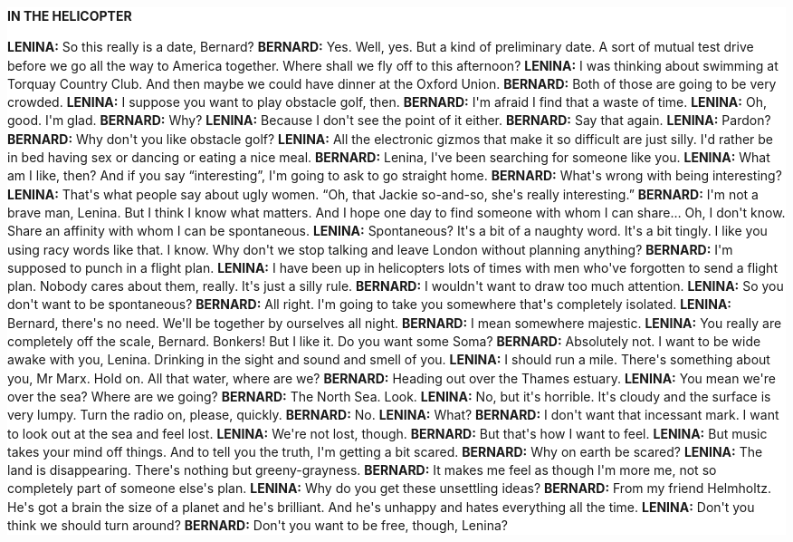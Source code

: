 **IN THE HELICOPTER**

**LENINA:** So this really is a date, Bernard?
**BERNARD:** Yes. Well, yes. But a kind of preliminary date. A sort of mutual test drive before we go all the way to America together. Where shall we fly off to this afternoon?
**LENINA:** I was thinking about swimming at Torquay Country Club. And then maybe we could have dinner at the Oxford Union.
**BERNARD:** Both of those are going to be very crowded.
**LENINA:** I suppose you want to play obstacle golf, then.
**BERNARD:** I'm afraid I find that a waste of time.
**LENINA:** Oh, good. I'm glad.
**BERNARD:** Why?
**LENINA:** Because I don't see the point of it either.
**BERNARD:** Say that again.
**LENINA:** Pardon?
**BERNARD:** Why don't you like obstacle golf?
**LENINA:** All the electronic gizmos that make it so difficult are just silly. I'd rather be in bed having sex or dancing or eating a nice meal.
**BERNARD:** Lenina, I've been searching for someone like you.
**LENINA:** What am I like, then? And if you say “interesting”, I'm going to ask to go straight home.
**BERNARD:** What's wrong with being interesting?
**LENINA:** That's what people say about ugly women. “Oh, that Jackie so-and-so, she's really interesting.”
**BERNARD:** I'm not a brave man, Lenina. But I think I know what matters. And I hope one day to find someone with whom I can share… Oh, I don't know. Share an affinity with whom I can be spontaneous.
**LENINA:** Spontaneous? It's a bit of a naughty word. It's a bit tingly. I like you using racy words like that. I know. Why don't we stop talking and leave London without planning anything?
**BERNARD:** I'm supposed to punch in a flight plan.
**LENINA:** I have been up in helicopters lots of times with men who've forgotten to send a flight plan. Nobody cares about them, really. It's just a silly rule.
**BERNARD:** I wouldn't want to draw too much attention.
**LENINA:** So you don't want to be spontaneous?
**BERNARD:** All right. I'm going to take you somewhere that's completely isolated.
**LENINA:** Bernard, there's no need. We'll be together by ourselves all night.
**BERNARD:** I mean somewhere majestic.
**LENINA:** You really are completely off the scale, Bernard. Bonkers! But I like it. Do you want some Soma?
**BERNARD:** Absolutely not. I want to be wide awake with you, Lenina. Drinking in the sight and sound and smell of you.
**LENINA:** I should run a mile. There's something about you, Mr Marx. Hold on. All that water, where are we?
**BERNARD:** Heading out over the Thames estuary.
**LENINA:** You mean we're over the sea? Where are we going?
**BERNARD:** The North Sea. Look.
**LENINA:** No, but it's horrible. It's cloudy and the surface is very lumpy. Turn the radio on, please, quickly.
**BERNARD:** No.
**LENINA:** What?
**BERNARD:** I don't want that incessant mark. I want to look out at the sea and feel lost.
**LENINA:** We're not lost, though.
**BERNARD:** But that's how I want to feel.
**LENINA:** But music takes your mind off things. And to tell you the truth, I'm getting a bit scared.
**BERNARD:** Why on earth be scared?
**LENINA:** The land is disappearing. There's nothing but greeny-grayness.
**BERNARD:** It makes me feel as though I'm more me, not so completely part of someone else's plan.
**LENINA:** Why do you get these unsettling ideas?
**BERNARD:** From my friend Helmholtz. He's got a brain the size of a planet and he's brilliant. And he's unhappy and hates everything all the time.
**LENINA:** Don't you think we should turn around?
**BERNARD:** Don't you want to be free, though, Lenina?